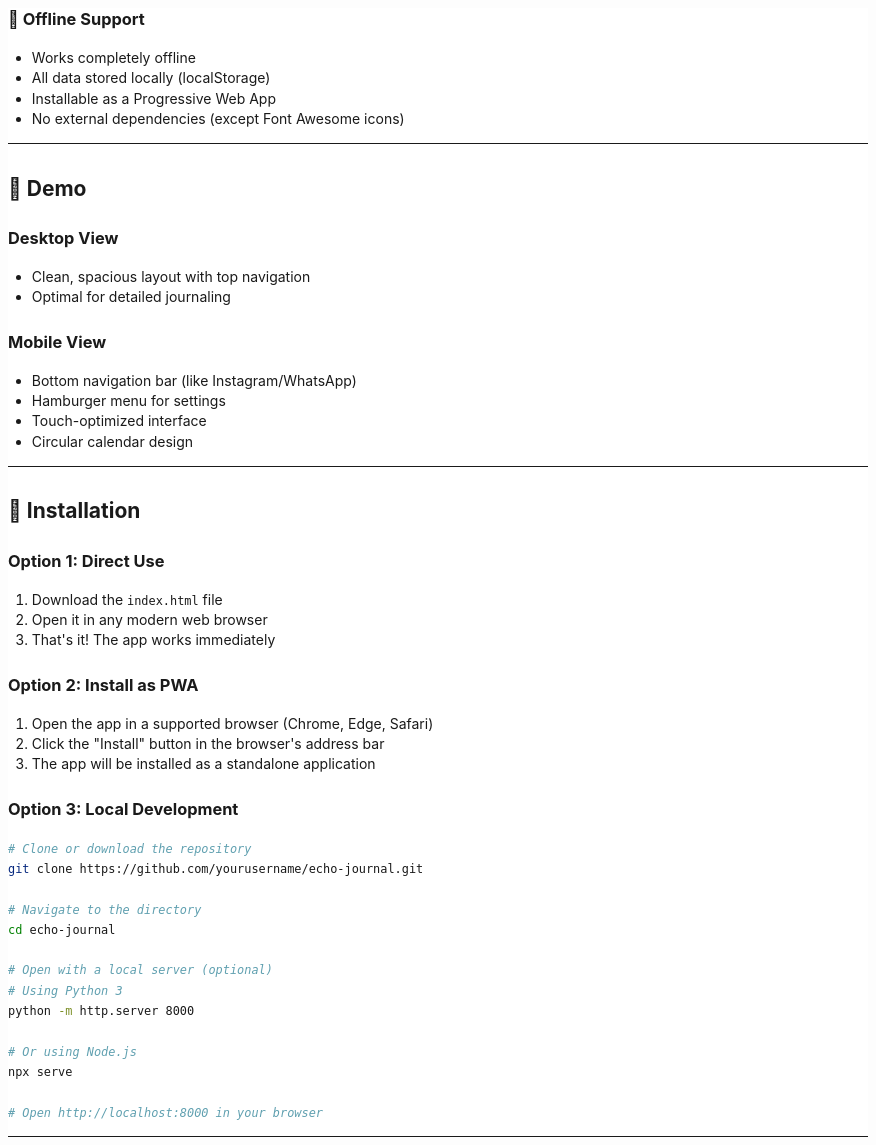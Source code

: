 ### 📴 **Offline Support**
- Works completely offline
- All data stored locally (localStorage)
- Installable as a Progressive Web App
- No external dependencies (except Font Awesome icons)

---

## 🚀 Demo

### Desktop View
- Clean, spacious layout with top navigation
- Optimal for detailed journaling

### Mobile View
- Bottom navigation bar (like Instagram/WhatsApp)
- Hamburger menu for settings
- Touch-optimized interface
- Circular calendar design

---

## 💾 Installation

### Option 1: Direct Use
1. Download the `index.html` file
2. Open it in any modern web browser
3. That's it! The app works immediately

### Option 2: Install as PWA
1. Open the app in a supported browser (Chrome, Edge, Safari)
2. Click the "Install" button in the browser's address bar
3. The app will be installed as a standalone application

### Option 3: Local Development
```bash
# Clone or download the repository
git clone https://github.com/yourusername/echo-journal.git

# Navigate to the directory
cd echo-journal

# Open with a local server (optional)
# Using Python 3
python -m http.server 8000

# Or using Node.js
npx serve

# Open http://localhost:8000 in your browser
```

---